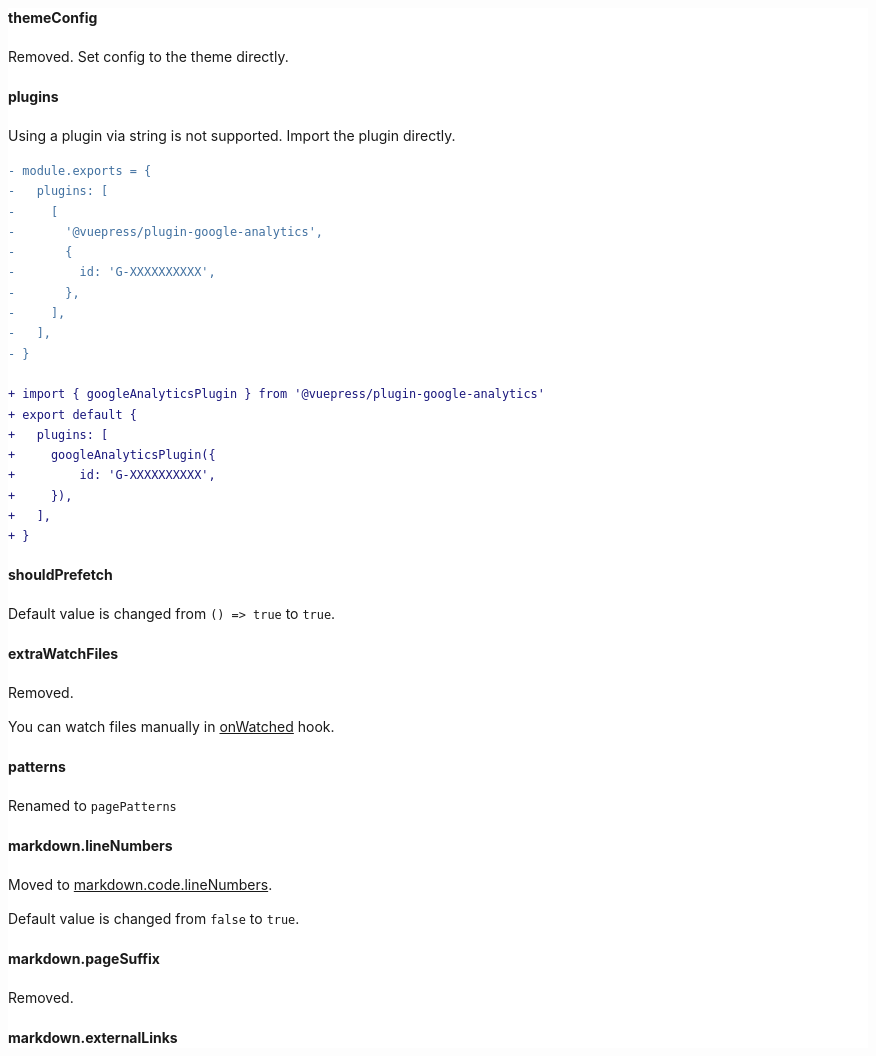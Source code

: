 #### themeConfig

Removed. Set config to the theme directly.

#### plugins

Using a plugin via string is not supported. Import the plugin directly.

```diff
- module.exports = {
-   plugins: [
-     [
-       '@vuepress/plugin-google-analytics',
-       {
-         id: 'G-XXXXXXXXXX',
-       },
-     ],
-   ],
- }

+ import { googleAnalyticsPlugin } from '@vuepress/plugin-google-analytics'
+ export default {
+   plugins: [
+     googleAnalyticsPlugin({
+         id: 'G-XXXXXXXXXX',
+     }),
+   ],
+ }
```

#### shouldPrefetch

Default value is changed from `() => true` to `true`.

#### extraWatchFiles

Removed.

You can watch files manually in [onWatched](../reference/plugin-api.md#onwatched) hook.

#### patterns

Renamed to `pagePatterns`

#### markdown.lineNumbers

Moved to [markdown.code.lineNumbers](../reference/config.md#markdown-code-linenumbers).

Default value is changed from `false` to `true`.

#### markdown.pageSuffix

Removed.

#### markdown.externalLinks
